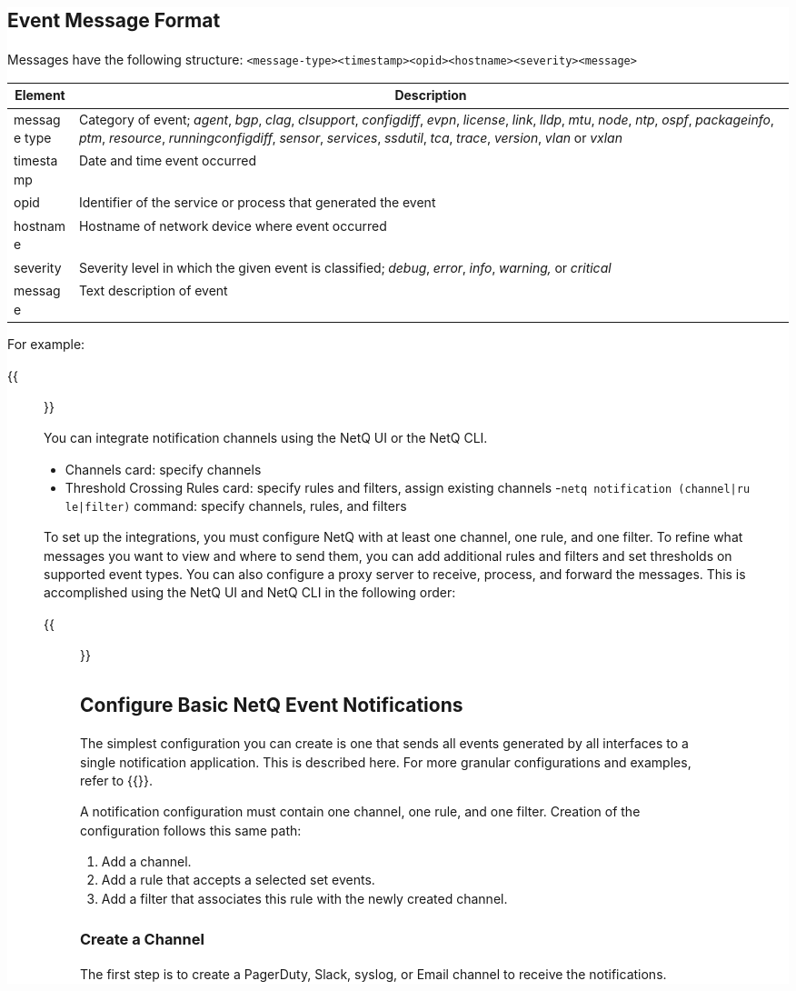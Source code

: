 ## Event Message Format

Messages have the following structure:
`<message-type><timestamp><opid><hostname><severity><message>`

| Element  | Description  |
| ----------- | -------------- |
| message type | Category of event; *agent*, *bgp*, *clag*, *clsupport*, *configdiff*, *evpn*, *license*, *link*, *lldp*, *mtu*, *node*, *ntp*, *ospf*, *packageinfo*, *ptm*, *resource*, *runningconfigdiff*, *sensor*, *services*, *ssdutil*, *tca*, *trace*, *version*, *vlan* or *vxlan* |
| timestamp    | Date and time event occurred  |
| opid         | Identifier of the service or process that generated the event |
| hostname     | Hostname of network device where event occurred |
| severity     | Severity level in which the given event is classified; *debug*, *error*, *info*, *warning,* or *critical* |
| message      | Text description of event  |

For example:

{{<figure src="/images/netq/event-msg-format.png">}}

You can integrate notification channels using the NetQ UI or the NetQ CLI.

- Channels card: specify channels
- Threshold Crossing Rules card: specify rules and filters, assign existing channels
-`netq notification (channel|rule|filter)` command: specify channels, rules, and filters

To set up the integrations, you must configure NetQ with at least one channel, one rule, and one filter. To refine what messages you want to view and where to send them, you can add additional rules and filters and set thresholds on supported event types. You can also configure a proxy server to receive, process, and forward the messages. This is accomplished using the NetQ UI and NetQ CLI in the following order:

{{<figure src="/images/netq/notif-config-wkflow.png">}}

## Configure Basic NetQ Event Notifications

The simplest configuration you can create is one that sends all events generated by all interfaces to a single notification application. This is described here. For more granular configurations and examples, refer to {{<link url="#configure-advanced-netq-event-notifications" text="Configure Advanced NetQ Event Notifications">}}.

A notification configuration must contain one channel, one rule, and one filter. Creation of the configuration follows this same path:

1. Add a channel.
2. Add a rule that accepts a selected set events.
3. Add a filter that associates this rule with the newly created channel.

### Create a Channel

The first step is to create a PagerDuty, Slack, syslog, or Email channel to receive the notifications.
